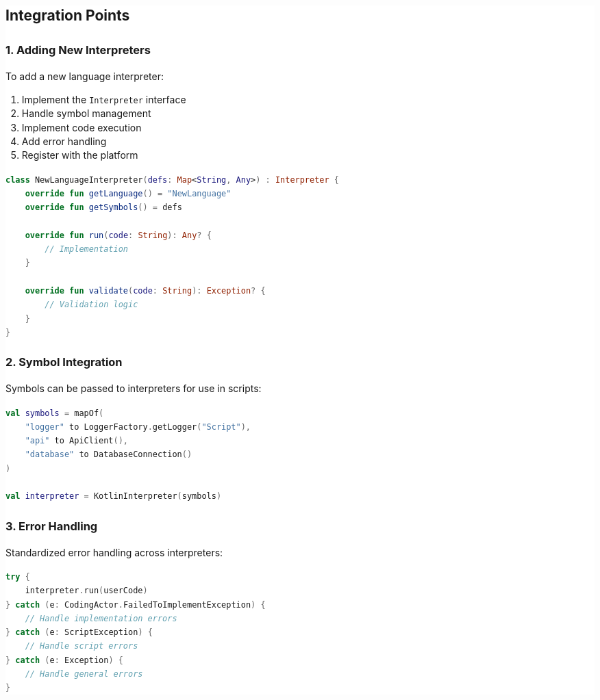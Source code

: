 ## Integration Points

### 1. Adding New Interpreters

To add a new language interpreter:

1. Implement the `Interpreter` interface
2. Handle symbol management
3. Implement code execution
4. Add error handling
5. Register with the platform

```kotlin
class NewLanguageInterpreter(defs: Map<String, Any>) : Interpreter {
    override fun getLanguage() = "NewLanguage"
    override fun getSymbols() = defs
    
    override fun run(code: String): Any? {
        // Implementation
    }
    
    override fun validate(code: String): Exception? {
        // Validation logic
    }
}
```

### 2. Symbol Integration

Symbols can be passed to interpreters for use in scripts:

```kotlin
val symbols = mapOf(
    "logger" to LoggerFactory.getLogger("Script"),
    "api" to ApiClient(),
    "database" to DatabaseConnection()
)

val interpreter = KotlinInterpreter(symbols)
```

### 3. Error Handling

Standardized error handling across interpreters:

```kotlin
try {
    interpreter.run(userCode)
} catch (e: CodingActor.FailedToImplementException) {
    // Handle implementation errors
} catch (e: ScriptException) {
    // Handle script errors
} catch (e: Exception) {
    // Handle general errors
}
```
